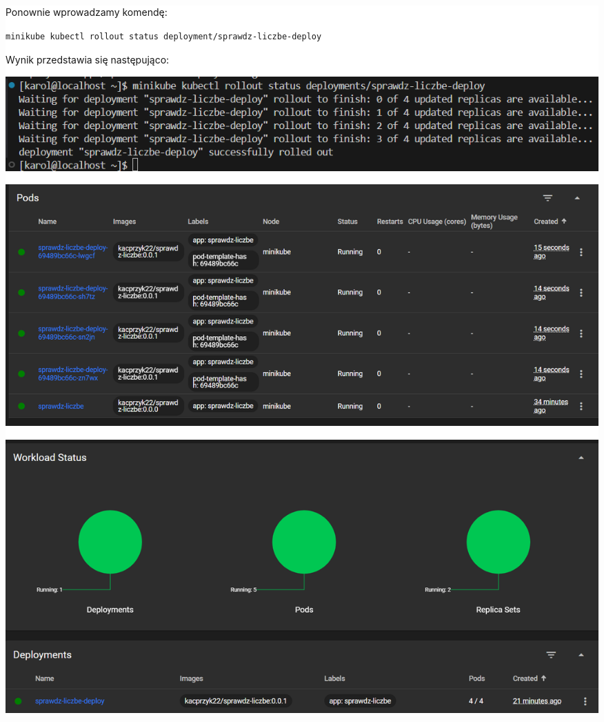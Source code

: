 Ponownie wprowadzamy komendę:
```
minikube kubectl rollout status deployment/sprawdz-liczbe-deploy
```

Wynik przedstawia się następująco:

![31](31.png)

![30](30.png)

![32](32.png)
